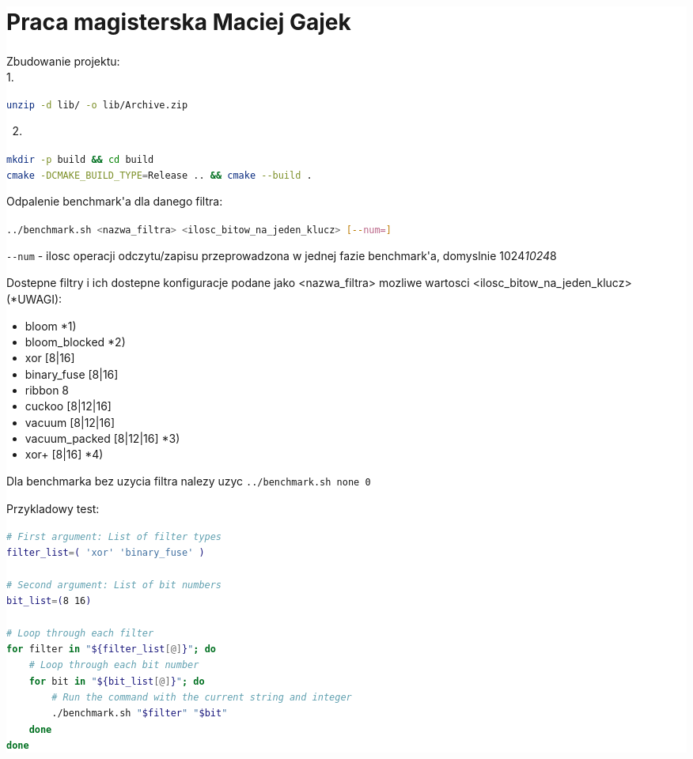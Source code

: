 # Praca magisterska Maciej Gajek

Zbudowanie projektu: <br>
1.
```bash
unzip -d lib/ -o lib/Archive.zip
```

2.
```bash
mkdir -p build && cd build
cmake -DCMAKE_BUILD_TYPE=Release .. && cmake --build .
```

Odpalenie benchmark'a dla danego filtra:
```bash
../benchmark.sh <nazwa_filtra> <ilosc_bitow_na_jeden_klucz> [--num=]
```

`--num` - ilosc operacji odczytu/zapisu przeprowadzona w jednej fazie benchmark'a, domyslnie 1024*1024*8

Dostepne filtry i ich dostepne konfiguracje podane jako 
<nazwa_filtra> mozliwe wartosci <ilosc_bitow_na_jeden_klucz> (*UWAGI):
- bloom *1)
- bloom_blocked *2)
- xor [8|16]
- binary_fuse [8|16]
- ribbon 8
- cuckoo [8|12|16]
- vacuum [8|12|16]
- vacuum_packed [8|12|16] *3)
- xor+ [8|16] *4)

Dla benchmarka bez uzycia filtra nalezy uzyc `../benchmark.sh none 0`

Przykladowy test:
```bash
# First argument: List of filter types
filter_list=( 'xor' 'binary_fuse' )

# Second argument: List of bit numbers
bit_list=(8 16)

# Loop through each filter
for filter in "${filter_list[@]}"; do
    # Loop through each bit number
    for bit in "${bit_list[@]}"; do
        # Run the command with the current string and integer
        ./benchmark.sh "$filter" "$bit"
    done
done

```
